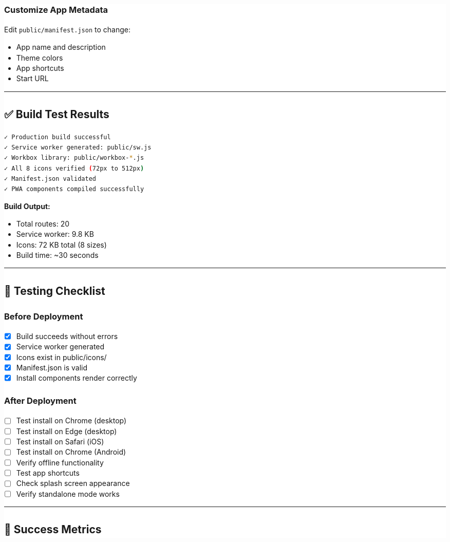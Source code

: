 ### Customize App Metadata

Edit `public/manifest.json` to change:
- App name and description
- Theme colors
- App shortcuts
- Start URL

---

## ✅ Build Test Results

```bash
✓ Production build successful
✓ Service worker generated: public/sw.js
✓ Workbox library: public/workbox-*.js
✓ All 8 icons verified (72px to 512px)
✓ Manifest.json validated
✓ PWA components compiled successfully
```

**Build Output:**
- Total routes: 20
- Service worker: 9.8 KB
- Icons: 72 KB total (8 sizes)
- Build time: ~30 seconds

---

## 🧪 Testing Checklist

### Before Deployment
- [x] Build succeeds without errors
- [x] Service worker generated
- [x] Icons exist in public/icons/
- [x] Manifest.json is valid
- [x] Install components render correctly

### After Deployment
- [ ] Test install on Chrome (desktop)
- [ ] Test install on Edge (desktop)
- [ ] Test install on Safari (iOS)
- [ ] Test install on Chrome (Android)
- [ ] Verify offline functionality
- [ ] Test app shortcuts
- [ ] Check splash screen appearance
- [ ] Verify standalone mode works

---

## 🎯 Success Metrics
